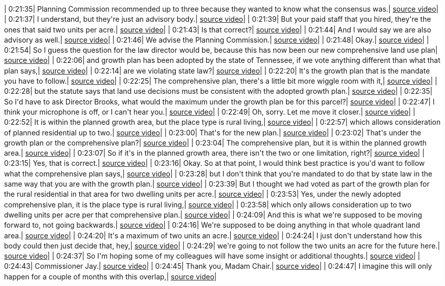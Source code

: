 | 0:21:35| Planning Commission recommended up to three because they wanted to know what the consensus was.| [source video](https://archive.org/details/co-com-r-267-240617-zoning?start=1295)|
| 0:21:37| I understand, but they're just an advisory body.| [source video](https://archive.org/details/co-com-r-267-240617-zoning?start=1297)|
| 0:21:39| But your paid staff that you hired, they're the ones that said two units per acre.| [source video](https://archive.org/details/co-com-r-267-240617-zoning?start=1299)|
| 0:21:43| Is that correct?| [source video](https://archive.org/details/co-com-r-267-240617-zoning?start=1303)|
| 0:21:44| And I would say we are also advisory as well.| [source video](https://archive.org/details/co-com-r-267-240617-zoning?start=1304)|
| 0:21:46| We advise the Planning Commission.| [source video](https://archive.org/details/co-com-r-267-240617-zoning?start=1306)|
| 0:21:48| Okay.| [source video](https://archive.org/details/co-com-r-267-240617-zoning?start=1308)|
| 0:21:54| So I guess the question for the law director would be, because this has now been our new comprehensive land use plan| [source video](https://archive.org/details/co-com-r-267-240617-zoning?start=1314)|
| 0:22:06| and growth plan has been adopted by the state of Tennessee, if we vote anything different than what that plan says,| [source video](https://archive.org/details/co-com-r-267-240617-zoning?start=1326)|
| 0:22:14| are we violating state law?| [source video](https://archive.org/details/co-com-r-267-240617-zoning?start=1334)|
| 0:22:20| It's the growth plan that is the mandate you have to follow.| [source video](https://archive.org/details/co-com-r-267-240617-zoning?start=1340)|
| 0:22:25| The comprehensive plan, there's a little bit more wiggle room with it,| [source video](https://archive.org/details/co-com-r-267-240617-zoning?start=1345)|
| 0:22:28| but the statute says that land use decisions must be consistent with the adopted growth plan.| [source video](https://archive.org/details/co-com-r-267-240617-zoning?start=1348)|
| 0:22:35| So I'd have to ask Director Brooks, what would the maximum under the growth plan be for this parcel?| [source video](https://archive.org/details/co-com-r-267-240617-zoning?start=1355)|
| 0:22:47| I think your microphone is off, or I can't hear you.| [source video](https://archive.org/details/co-com-r-267-240617-zoning?start=1367)|
| 0:22:49| Oh, sorry. Let me move it closer.| [source video](https://archive.org/details/co-com-r-267-240617-zoning?start=1369)|
| 0:22:52| It is within the planned growth area, but the place type is rural living,| [source video](https://archive.org/details/co-com-r-267-240617-zoning?start=1372)|
| 0:22:57| which allows consideration of planned residential up to two.| [source video](https://archive.org/details/co-com-r-267-240617-zoning?start=1377)|
| 0:23:00| That's for the new plan.| [source video](https://archive.org/details/co-com-r-267-240617-zoning?start=1380)|
| 0:23:02| That's under the growth plan or the comprehensive plan?| [source video](https://archive.org/details/co-com-r-267-240617-zoning?start=1382)|
| 0:23:04| The comprehensive plan, but it is within the planned growth area.| [source video](https://archive.org/details/co-com-r-267-240617-zoning?start=1384)|
| 0:23:07| So if it's in the planned growth area, there isn't the two or one limitation, right?| [source video](https://archive.org/details/co-com-r-267-240617-zoning?start=1387)|
| 0:23:15| Yes, that is correct.| [source video](https://archive.org/details/co-com-r-267-240617-zoning?start=1395)|
| 0:23:16| Okay. So at that point, I would think best practice is you'd want to follow what the comprehensive plan says,| [source video](https://archive.org/details/co-com-r-267-240617-zoning?start=1396)|
| 0:23:28| but I don't think that you're mandated to do that by state law in the same way that you are with the growth plan.| [source video](https://archive.org/details/co-com-r-267-240617-zoning?start=1408)|
| 0:23:39| But I thought we had voted as part of the growth plan for the rural residential in that area for two dwelling units per acre.| [source video](https://archive.org/details/co-com-r-267-240617-zoning?start=1419)|
| 0:23:53| Yes, under the newly adopted comprehensive plan, it is the place type is rural living,| [source video](https://archive.org/details/co-com-r-267-240617-zoning?start=1433)|
| 0:23:58| which only allows consideration up to two dwelling units per acre per that comprehensive plan.| [source video](https://archive.org/details/co-com-r-267-240617-zoning?start=1438)|
| 0:24:09| And this is what we're supposed to be moving forward to, not going backwards.| [source video](https://archive.org/details/co-com-r-267-240617-zoning?start=1449)|
| 0:24:16| We're supposed to be doing anything in that whole quadrant land area.| [source video](https://archive.org/details/co-com-r-267-240617-zoning?start=1456)|
| 0:24:20| It's a maximum of two units an acre.| [source video](https://archive.org/details/co-com-r-267-240617-zoning?start=1460)|
| 0:24:24| I just don't understand how this body could then just decide that, hey,| [source video](https://archive.org/details/co-com-r-267-240617-zoning?start=1464)|
| 0:24:29| we're going to not follow the two units an acre for the future here.| [source video](https://archive.org/details/co-com-r-267-240617-zoning?start=1469)|
| 0:24:37| So I'm hoping some of my colleagues will have some insight or additional thoughts.| [source video](https://archive.org/details/co-com-r-267-240617-zoning?start=1477)|
| 0:24:43| Commissioner Jay.| [source video](https://archive.org/details/co-com-r-267-240617-zoning?start=1483)|
| 0:24:45| Thank you, Madam Chair.| [source video](https://archive.org/details/co-com-r-267-240617-zoning?start=1485)|
| 0:24:47| I imagine this will only happen for a couple of months with this overlap,| [source video](https://archive.org/details/co-com-r-267-240617-zoning?start=1487)|